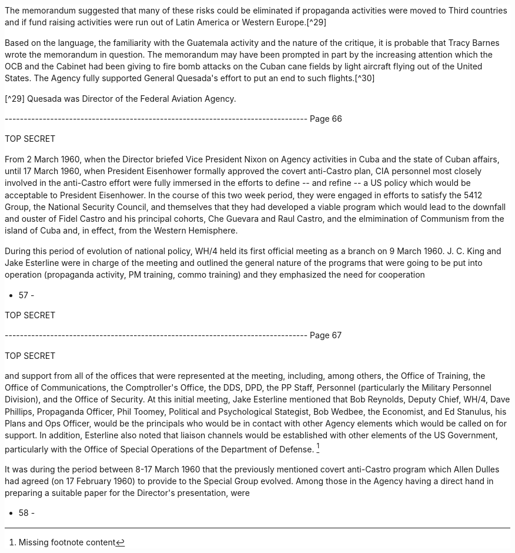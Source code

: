 The memorandum suggested that many of these risks could be eliminated if propaganda activities were moved to Third countries and if fund raising activities were run out of Latin America or Western Europe.[^29]

Based on the language, the familiarity with the Guatemala activity and the nature of the critique, it is probable that Tracy Barnes wrote the memorandum in question. The memorandum may have been prompted in part by the increasing attention which the OCB and the Cabinet had been giving to fire bomb attacks on the Cuban cane fields by light aircraft flying out of the United States. The Agency fully supported General Quesada's effort to put an end to such flights.[^30]

[^29]  Quesada was Director of the Federal Aviation Agency.


-------------------------------------------------------------------------------- Page 66

TOP SECRET

From 2 March 1960, when the Director briefed Vice President Nixon on Agency activities in Cuba and the state of Cuban affairs, until 17 March 1960, when President Eisenhower formally approved the covert anti-Castro plan, CIA personnel most closely involved in the anti-Castro effort were fully immersed in the efforts to define -- and refine -- a US policy which would be acceptable to President Eisenhower.
In the course of this two week period, they were engaged in efforts to satisfy the 5412 Group, the National Security Council, and themselves that they had developed a viable program which would lead to the downfall and ouster of Fidel Castro and his principal cohorts, Che Guevara and Raul Castro, and the elmimination of Communism from the island of Cuba and, in effect, from the Western Hemisphere.

During this period of evolution of national policy, WH/4 held its first official meeting as a branch on 9 March 1960. J. C. King and Jake Esterline were in charge of the meeting and outlined the general nature of the programs that were going to be put into operation (propaganda activity, PM training, commo training) and they emphasized the need for cooperation

- 57 -

TOP SECRET


-------------------------------------------------------------------------------- Page 67

TOP SECRET

and support from all of the offices that were represented at the meeting, including, among others, the Office of Training, the Office of Communications, the Comptroller's Office, the DDS, DPD, the PP Staff, Personnel (particularly the Military Personnel Division), and the Office of Security. At this initial meeting, Jake Esterline mentioned that Bob Reynolds, Deputy Chief, WH/4, Dave Phillips, Propaganda Officer, Phil Toomey, Political and Psychological Stategist, Bob Wedbee, the Economist, and Ed Stanulus, his Plans and Ops Officer, would be the principals who would be in contact with other Agency elements which would be called on for support. In addition, Esterline also noted that liaison channels would be established with other elements of the US Government, particularly with the Office of Special Operations of the Department of Defense. [^31]

It was during the period between 8-17 March 1960 that the previously mentioned covert anti-Castro program which Allen Dulles had agreed (on 17 February 1960) to provide to the Special Group evolved. Among those in the Agency having a direct hand in preparing a suitable paper for the Director's presentation, were

- 58 -


[^1]: Missing footnote text
[^1]: 10/
[^2]: 11/
[^1]: The historian for WH Division provided the figures on US captives shown here, but Hugh Thomas indicates 19 US businessmen and 27 servicemen were captured.
[^1]: 14/
[^1]: 15/
[^2]: 16/
[^1]: 18/
[^2]: 19/
[^22]: .
[^23]: .
[^1]: An interesting side note to the discussions at this time was that the Army Attache apparently had planned to use a negro Lt. Col. who was on TDY in Havana to do a study of the new Castro Army. In a memorandum to the Chief, Western Hemisphere Division, and to the Chief, Foreign Intelligence Staff, Al Cox, Chief, Paramilitary Division reported -- without ever using the term "black" -- that General Erskine (Army Special Forces) believed that a "color bar" did exist in the Caribbean area and that a better choice than Lt. Col. Reuben Horner, the black officer in question, could be made. 28/
[^1]: 30/
[^2]: 31/
[^3]: 32/
[^33]: [^34]:
[^35]: [^36]:
[^1]: 37/
[^2]: 38/
[^39]: * In view of the trend of recent years, it is interesting to note that the Chuẩn report found reason to be somewhat critical of the Senate Internal Security Committee (Sen. Eastland's Committee) for getting involved in matters which were principally of concern to the intelligence community. In this case, the Senate Committee was criticized specifically for taking Diaz Lanz, the head of Castro's Air Force who had defected, and questioning him before turning him over to the intelligence agencies for initial interrogation.
[^40]: missing content
[^42]: [^43]:
[^47]: The footnote number is 47.
[^1]: [^2]:
[^5]: /
[^6]: /
[^1]: 10/
[^1]: 12/
[^1]: 13/
[^1]: 14/
[^1]: 15/
[^1]: * The crypt for the WH/4 anti-Castro operation was
[^1]: In addition to the Special Group, which included a DOD representative, WH/4 worked directly with other representatives of DOD regarding current developments and the possible coordination of activities vis-a-vis Cuba. 18/
[^1]: 23/
[^24]: Missing footnote content
[^1]: 25/
[^1]: One result of the meeting with Washburn was a decision to turn over a planned USIA anti-Castro cartoon effort to CIA.
[^27]: /
[^31]: Missing footnote content
[^32]: missing content
[^33]: missing content
[^1]: For comments on this subject see Part VII of this volume.
[^39]: [^40]:
[^1]: This comment and one made five days earlier (9 March 1960) by J. C. King that "unless Fidel and Raul Castro and Che Guevara could be eliminated in one package -- which is highly unlikely -- this operation can be a long drawn-out affair and the present government will only be overthrown by the use of force" were discussed (pp. 93, 114-116) in SSC report on Alleged Assassination Plots Involving Foreign Leaders, and it is apparent from the recollections of the participants in the meetings that assassination was not the issue in these two instances.
[^1]: 45/
[^46]: /
[^1]: 48/
[^1]: * Col. King prepared a memorandum on the same meeting, but, strangely enough, failed to include a list of the participants. The fact that the President, Vice President, and Secretary of State were in attendance could not be known from King's memo alone. 50/ Not in attendance at this meeting was Jake Esterline, Chief, WH/4. This was one of numerous instances where higher level personnel -- in this instance, the DCI, Col. King, and Bissell -- were the principals in a meeting at which Esterline would seem to have been an equally legitimate participant.
[^2]: Even as President Eisenhower was approving the anti-Castro effort a Special National Intelligence Estimate was in process and would state that Castro was not "demonstrably under the domination or control of the international Communist movement." (SNIE 85-60, 22 March 1960, p. 3. S.)
[^57]: [^58]: